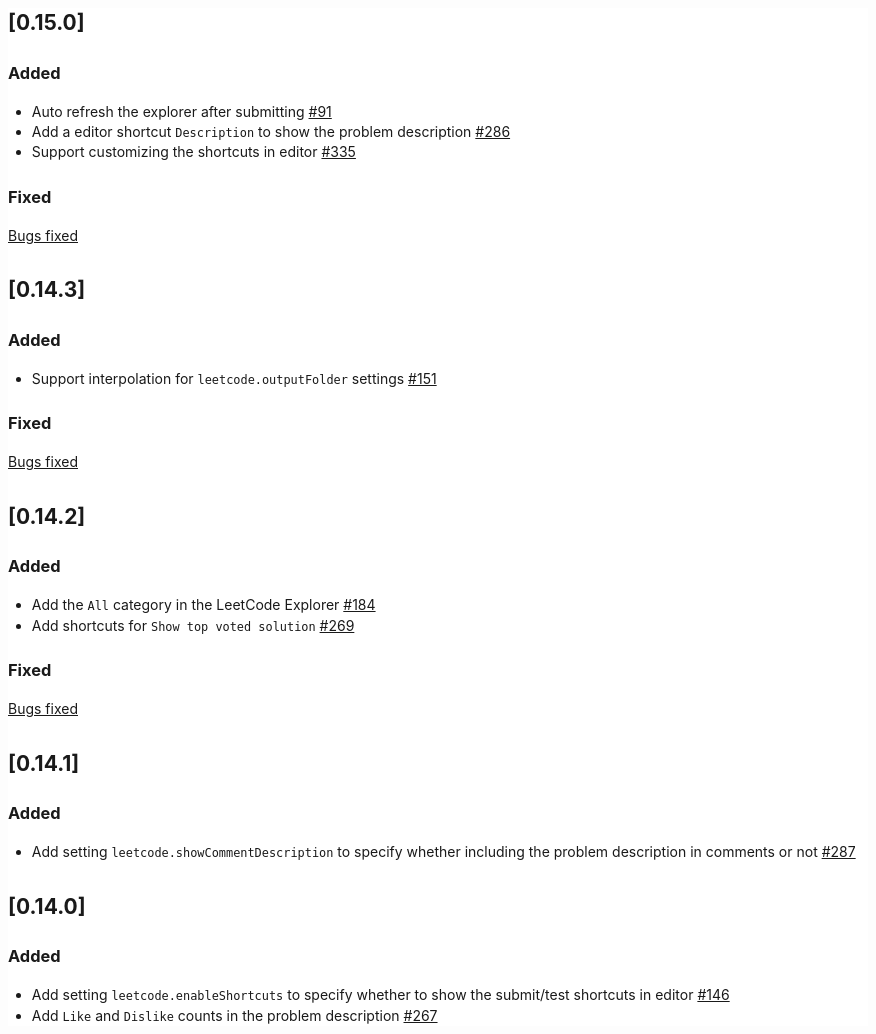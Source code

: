 ## [0.15.0]
### Added
- Auto refresh the explorer after submitting [#91](https://github.com/jdneo/vscode-leetcode/issues/91)
- Add a editor shortcut `Description` to show the problem description [#286](https://github.com/jdneo/vscode-leetcode/issues/286)
- Support customizing the shortcuts in editor [#335](https://github.com/jdneo/vscode-leetcode/issues/335)

### Fixed
[Bugs fixed](https://github.com/jdneo/vscode-leetcode/issues?q=is%3Aissue+milestone%3A0.15.0+is%3Aclosed+label%3Abug)

## [0.14.3]
### Added
- Support interpolation for `leetcode.outputFolder` settings [#151](https://github.com/jdneo/vscode-leetcode/issues/151)

### Fixed
[Bugs fixed](https://github.com/jdneo/vscode-leetcode/issues?q=is%3Aissue+is%3Aclosed+milestone%3A0.14.3+label%3Abug)

## [0.14.2]
### Added
- Add the `All` category in the LeetCode Explorer [#184](https://github.com/jdneo/vscode-leetcode/issues/184)
- Add shortcuts for `Show top voted solution` [#269](https://github.com/jdneo/vscode-leetcode/issues/269)

### Fixed
[Bugs fixed](https://github.com/jdneo/vscode-leetcode/issues?q=is%3Aissue+is%3Aclosed+label%3Abug+milestone%3A0.14.2)

## [0.14.1]
### Added
- Add setting `leetcode.showCommentDescription` to specify whether including the problem description in comments or not [#287](https://github.com/jdneo/vscode-leetcode/issues/287)

## [0.14.0]
### Added
- Add setting `leetcode.enableShortcuts` to specify whether to show the submit/test shortcuts in editor [#146](https://github.com/jdneo/vscode-leetcode/issues/146)
- Add `Like` and `Dislike` counts in the problem description [#267](https://github.com/jdneo/vscode-leetcode/issues/267)
